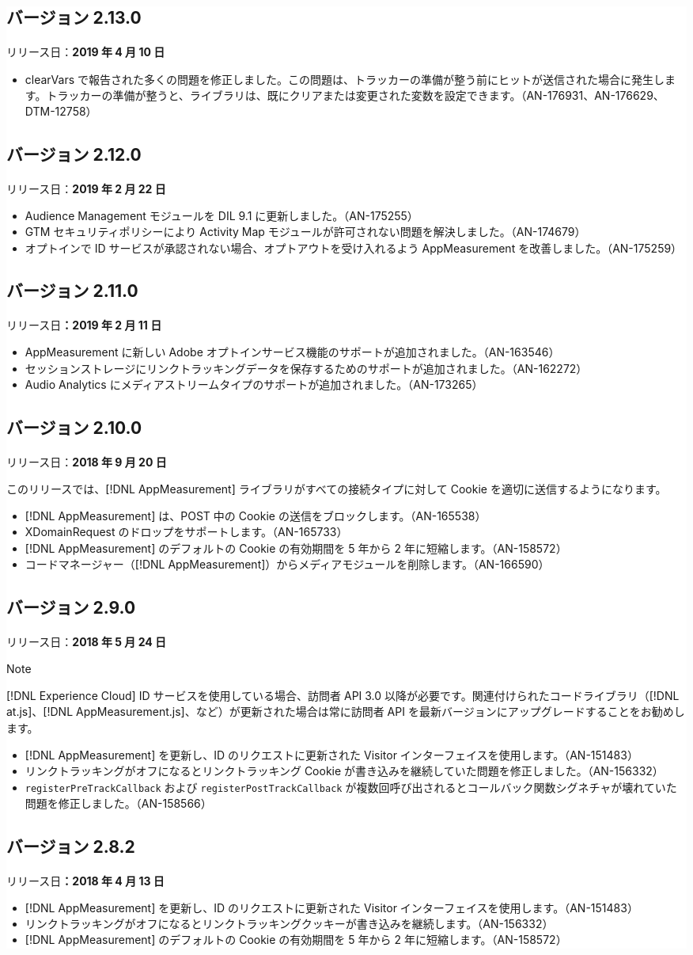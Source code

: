 ## バージョン 2.13.0

リリース日：**2019 年 4 月 10 日**

* clearVars で報告された多くの問題を修正しました。この問題は、トラッカーの準備が整う前にヒットが送信された場合に発生します。トラッカーの準備が整うと、ライブラリは、既にクリアまたは変更された変数を設定できます。（AN-176931、AN-176629、DTM-12758）

## バージョン 2.12.0

リリース日：**2019 年 2 月 22 日**

* Audience Management モジュールを DIL 9.1 に更新しました。（AN-175255）
* GTM セキュリティポリシーにより Activity Map モジュールが許可されない問題を解決しました。（AN-174679）
* オプトインで ID サービスが承認されない場合、オプトアウトを受け入れるよう AppMeasurement を改善しました。（AN-175259）

## バージョン 2.11.0

リリース日&#x200B;**：2019 年 2 月 11 日**

* AppMeasurement に新しい Adobe オプトインサービス機能のサポートが追加されました。（AN-163546）
* セッションストレージにリンクトラッキングデータを保存するためのサポートが追加されました。（AN-162272）
* Audio Analytics にメディアストリームタイプのサポートが追加されました。（AN-173265）

## バージョン 2.10.0

リリース日：**2018 年 9 月 20 日**

このリリースでは、[!DNL AppMeasurement] ライブラリがすべての接続タイプに対して Cookie を適切に送信するようになります。

* [!DNL AppMeasurement] は、POST 中の Cookie の送信をブロックします。（AN-165538）
* XDomainRequest のドロップをサポートします。（AN-165733）
* [!DNL AppMeasurement] のデフォルトの Cookie の有効期間を 5 年から 2 年に短縮します。（AN-158572）
* コードマネージャー（[!DNL AppMeasurement]）からメディアモジュールを削除します。（AN-166590）

## バージョン 2.9.0

リリース日：**2018 年 5 月 24 日**

>[!NOTE]
>
>[!DNL Experience Cloud] ID サービスを使用している場合、訪問者 API 3.0 以降が必要です。関連付けられたコードライブラリ（[!DNL at.js]、[!DNL AppMeasurement.js]、など）が更新された場合は常に訪問者 API を最新バージョンにアップグレードすることをお勧めします。

* [!DNL AppMeasurement] を更新し、ID のリクエストに更新された Visitor インターフェイスを使用します。（AN-151483）
* リンクトラッキングがオフになるとリンクトラッキング Cookie が書き込みを継続していた問題を修正しました。（AN-156332）
* `registerPreTrackCallback` および `registerPostTrackCallback` が複数回呼び出されるとコールバック関数シグネチャが壊れていた問題を修正しました。（AN-158566）

## バージョン 2.8.2

リリース日&#x200B;**：2018 年 4 月 13 日**

* [!DNL AppMeasurement] を更新し、ID のリクエストに更新された Visitor インターフェイスを使用します。（AN-151483）
* リンクトラッキングがオフになるとリンクトラッキングクッキーが書き込みを継続します。（AN-156332）
* [!DNL AppMeasurement] のデフォルトの Cookie の有効期間を 5 年から 2 年に短縮します。（AN-158572）

